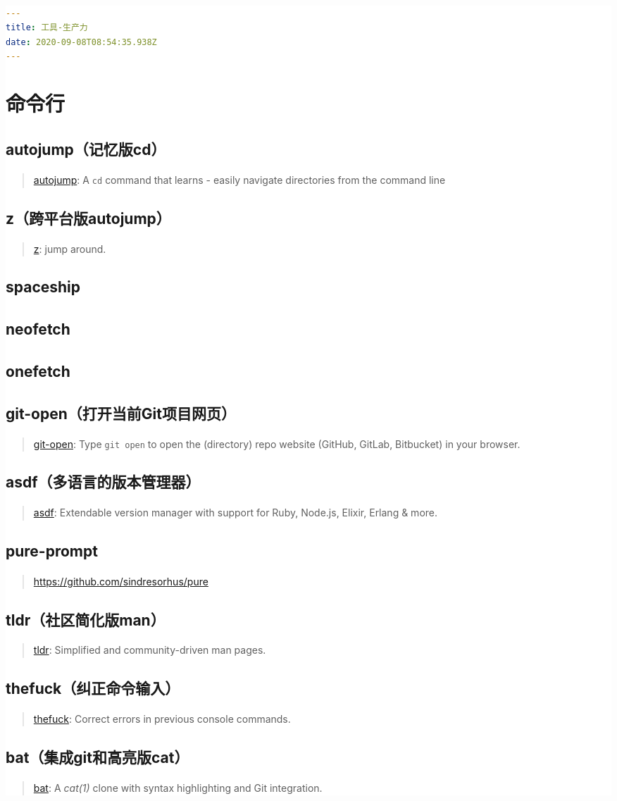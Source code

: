 ```yaml
---
title: 工具-生产力
date: 2020-09-08T08:54:35.938Z
---
```


# 命令行

## autojump（记忆版cd）

> [autojump](https://github.com/wting/autojump): A `cd` command that learns - easily navigate directories from the command line

## z（跨平台版autojump）

> [z](https://github.com/rupa/z): jump around.

## spaceship
## neofetch
## onefetch

## git-open（打开当前Git项目网页）
> [git-open](https://github.com/paulirish/git-open): Type `git open` to open the (directory) repo website (GitHub, GitLab, Bitbucket) in your browser.

## asdf（多语言的版本管理器）
> [asdf](https://github.com/asdf-vm/asdf): Extendable version manager with support for Ruby, Node.js, Elixir, Erlang & more.

## pure-prompt

> https://github.com/sindresorhus/pure

## tldr（社区简化版man）
> [tldr](https://github.com/tldr-pages/tldr): Simplified and community-driven man pages.

## thefuck（纠正命令输入）
> [thefuck](https://github.com/nvbn/thefuck): Correct errors in previous console commands.

## bat（集成git和高亮版cat）

> [bat](https://github.com/sharkdp/bat): A _cat(1)_ clone with syntax highlighting and Git integration.
